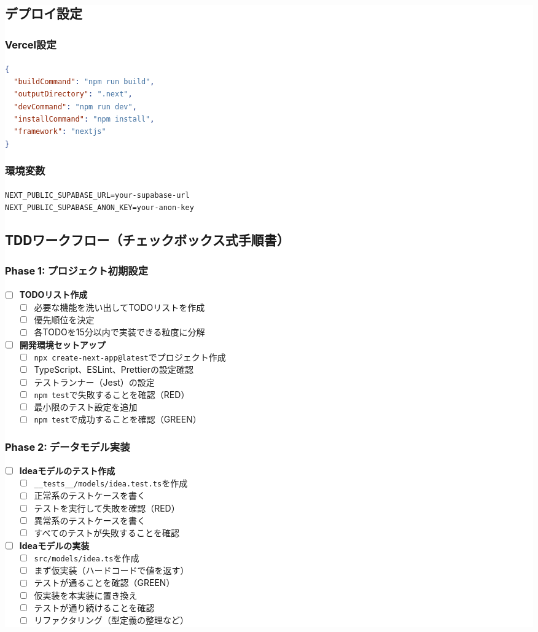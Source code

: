 ## デプロイ設定

### Vercel設定
```json
{
  "buildCommand": "npm run build",
  "outputDirectory": ".next",
  "devCommand": "npm run dev",
  "installCommand": "npm install",
  "framework": "nextjs"
}
```

### 環境変数
```env
NEXT_PUBLIC_SUPABASE_URL=your-supabase-url
NEXT_PUBLIC_SUPABASE_ANON_KEY=your-anon-key
```

## TDDワークフロー（チェックボックス式手順書）

### Phase 1: プロジェクト初期設定
- [ ] **TODOリスト作成**
  - [ ] 必要な機能を洗い出してTODOリストを作成
  - [ ] 優先順位を決定
  - [ ] 各TODOを15分以内で実装できる粒度に分解

- [ ] **開発環境セットアップ**
  - [ ] `npx create-next-app@latest`でプロジェクト作成
  - [ ] TypeScript、ESLint、Prettierの設定確認
  - [ ] テストランナー（Jest）の設定
  - [ ] `npm test`で失敗することを確認（RED）
  - [ ] 最小限のテスト設定を追加
  - [ ] `npm test`で成功することを確認（GREEN）

### Phase 2: データモデル実装
- [ ] **Ideaモデルのテスト作成**
  - [ ] `__tests__/models/idea.test.ts`を作成
  - [ ] 正常系のテストケースを書く
  - [ ] テストを実行して失敗を確認（RED）
  - [ ] 異常系のテストケースを書く
  - [ ] すべてのテストが失敗することを確認

- [ ] **Ideaモデルの実装**
  - [ ] `src/models/idea.ts`を作成
  - [ ] まず仮実装（ハードコードで値を返す）
  - [ ] テストが通ることを確認（GREEN）
  - [ ] 仮実装を本実装に置き換え
  - [ ] テストが通り続けることを確認
  - [ ] リファクタリング（型定義の整理など）
